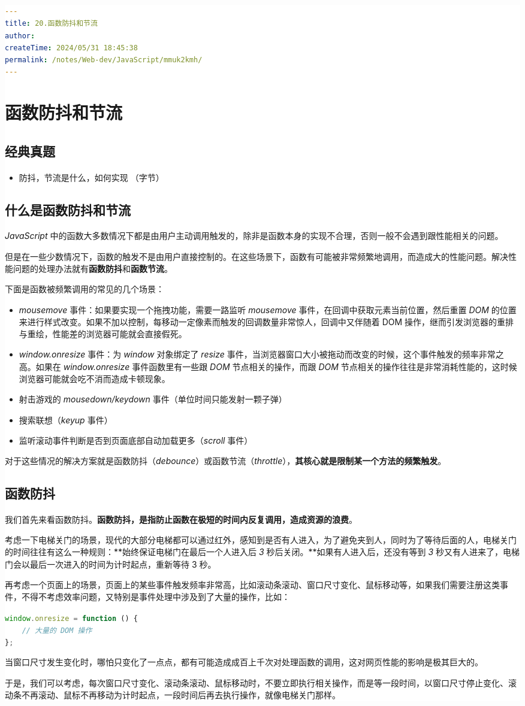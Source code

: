 ```yaml
---
title: 20.函数防抖和节流
author:
createTime: 2024/05/31 18:45:38
permalink: /notes/Web-dev/JavaScript/mmuk2kmh/
---
```

# 函数防抖和节流

## 经典真题

- 防抖，节流是什么，如何实现 （字节）

## 什么是函数防抖和节流

_JavaScript_ 中的函数大多数情况下都是由用户主动调用触发的，除非是函数本身的实现不合理，否则一般不会遇到跟性能相关的问题。

但是在一些少数情况下，函数的触发不是由用户直接控制的。在这些场景下，函数有可能被非常频繁地调用，而造成大的性能问题。解决性能问题的处理办法就有**函数防抖**和**函数节流**。

下面是函数被频繁调用的常见的几个场景：

- _mousemove_ 事件：如果要实现一个拖拽功能，需要一路监听 _mousemove_ 事件，在回调中获取元素当前位置，然后重置 _DOM_ 的位置来进行样式改变。如果不加以控制，每移动一定像素而触发的回调数量非常惊人，回调中又伴随着 DOM 操作，继而引发浏览器的重排与重绘，性能差的浏览器可能就会直接假死。

- _window.onresize_ 事件：为 _window_ 对象绑定了 _resize_ 事件，当浏览器窗口大小被拖动而改变的时候，这个事件触发的频率非常之高。如果在 _window.onresize_ 事件函数里有一些跟 _DOM_ 节点相关的操作，而跟 _DOM_ 节点相关的操作往往是非常消耗性能的，这时候浏览器可能就会吃不消而造成卡顿现象。

- 射击游戏的 _mousedown/keydown_ 事件（单位时间只能发射一颗子弹）

- 搜索联想（_keyup_ 事件）

- 监听滚动事件判断是否到页面底部自动加载更多（_scroll_ 事件）

对于这些情况的解决方案就是函数防抖（_debounce_）或函数节流（_throttle_），**其核心就是限制某一个方法的频繁触发**。

## 函数防抖

我们首先来看函数防抖。**函数防抖，是指防止函数在极短的时间内反复调用，造成资源的浪费**。

考虑一下电梯关门的场景，现代的大部分电梯都可以通过红外，感知到是否有人进入，为了避免夹到人，同时为了等待后面的人，电梯关门的时间往往有这么一种规则：**始终保证电梯门在最后一个人进入后 _3_ 秒后关闭。**如果有人进入后，还没有等到 _3_ 秒又有人进来了，电梯门会以最后一次进入的时间为计时起点，重新等待 3 秒。

再考虑一个页面上的场景，页面上的某些事件触发频率非常高，比如滚动条滚动、窗口尺寸变化、鼠标移动等，如果我们需要注册这类事件，不得不考虑效率问题，又特别是事件处理中涉及到了大量的操作，比如：

```js
window.onresize = function () {
	// 大量的 DOM 操作
};
```

当窗口尺寸发生变化时，哪怕只变化了一点点，都有可能造成成百上千次对处理函数的调用，这对网页性能的影响是极其巨大的。

于是，我们可以考虑，每次窗口尺寸变化、滚动条滚动、鼠标移动时，不要立即执行相关操作，而是等一段时间，以窗口尺寸停止变化、滚动条不再滚动、鼠标不再移动为计时起点，一段时间后再去执行操作，就像电梯关门那样。
